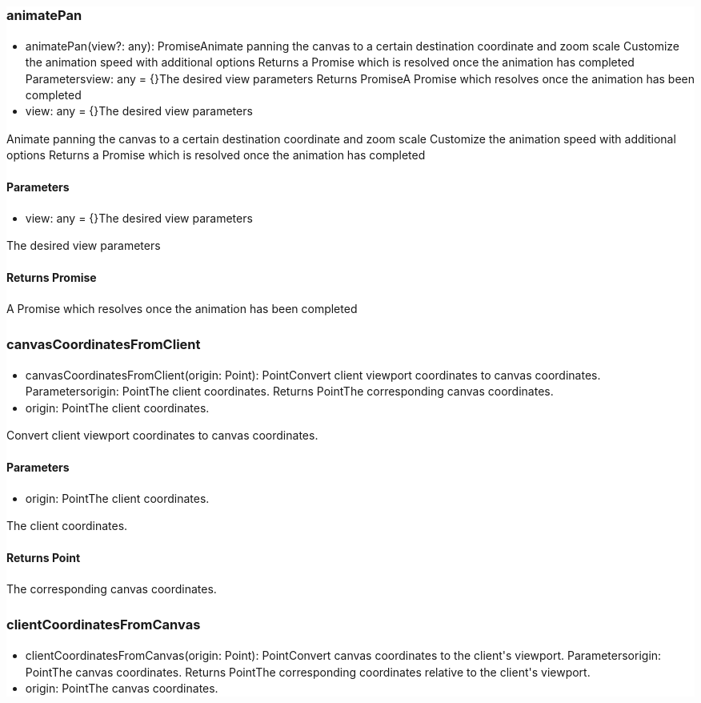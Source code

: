### animatePan

- animatePan(view?: any): Promise<boolean>Animate panning the canvas to a certain destination coordinate and zoom scale
Customize the animation speed with additional options
Returns a Promise which is resolved once the animation has completed
Parametersview: any = {}The desired view parameters
Returns Promise<boolean>A Promise which resolves once the animation has been completed
- view: any = {}The desired view parameters

Animate panning the canvas to a certain destination coordinate and zoom scale
Customize the animation speed with additional options
Returns a Promise which is resolved once the animation has completed


#### Parameters

- view: any = {}The desired view parameters

The desired view parameters


#### Returns Promise<boolean>

A Promise which resolves once the animation has been completed


### canvasCoordinatesFromClient

- canvasCoordinatesFromClient(origin: Point): PointConvert client viewport coordinates to canvas coordinates.
Parametersorigin: PointThe client coordinates.
Returns PointThe corresponding canvas coordinates.
- origin: PointThe client coordinates.

Convert client viewport coordinates to canvas coordinates.


#### Parameters

- origin: PointThe client coordinates.

The client coordinates.


#### Returns Point

The corresponding canvas coordinates.


### clientCoordinatesFromCanvas

- clientCoordinatesFromCanvas(origin: Point): PointConvert canvas coordinates to the client's viewport.
Parametersorigin: PointThe canvas coordinates.
Returns PointThe corresponding coordinates relative to the client's viewport.
- origin: PointThe canvas coordinates.
